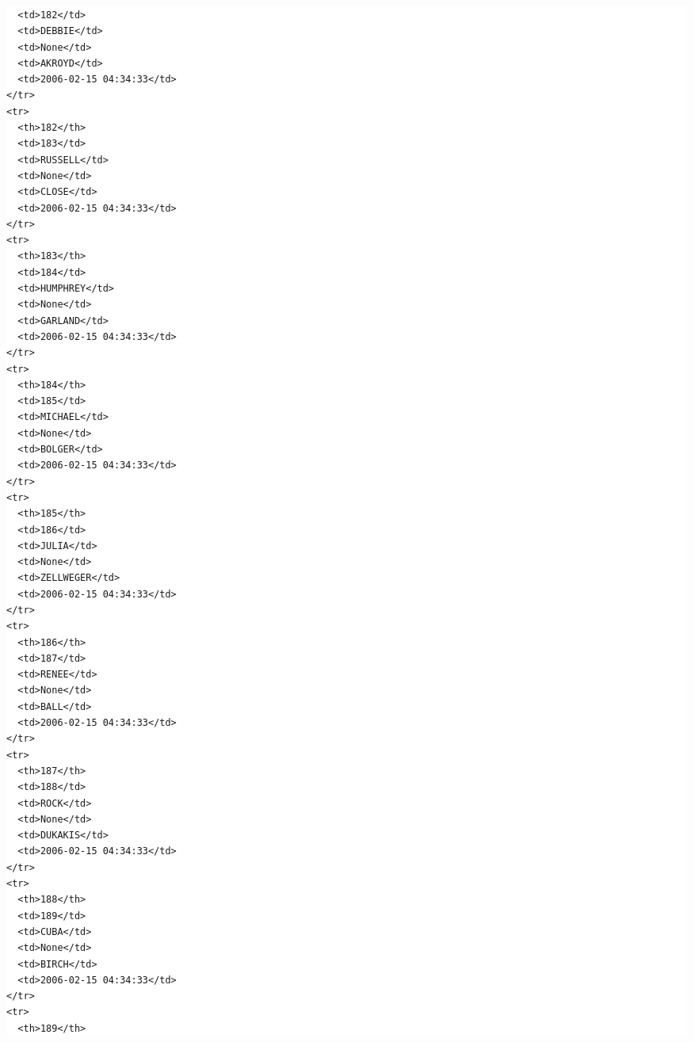       <td>182</td>
      <td>DEBBIE</td>
      <td>None</td>
      <td>AKROYD</td>
      <td>2006-02-15 04:34:33</td>
    </tr>
    <tr>
      <th>182</th>
      <td>183</td>
      <td>RUSSELL</td>
      <td>None</td>
      <td>CLOSE</td>
      <td>2006-02-15 04:34:33</td>
    </tr>
    <tr>
      <th>183</th>
      <td>184</td>
      <td>HUMPHREY</td>
      <td>None</td>
      <td>GARLAND</td>
      <td>2006-02-15 04:34:33</td>
    </tr>
    <tr>
      <th>184</th>
      <td>185</td>
      <td>MICHAEL</td>
      <td>None</td>
      <td>BOLGER</td>
      <td>2006-02-15 04:34:33</td>
    </tr>
    <tr>
      <th>185</th>
      <td>186</td>
      <td>JULIA</td>
      <td>None</td>
      <td>ZELLWEGER</td>
      <td>2006-02-15 04:34:33</td>
    </tr>
    <tr>
      <th>186</th>
      <td>187</td>
      <td>RENEE</td>
      <td>None</td>
      <td>BALL</td>
      <td>2006-02-15 04:34:33</td>
    </tr>
    <tr>
      <th>187</th>
      <td>188</td>
      <td>ROCK</td>
      <td>None</td>
      <td>DUKAKIS</td>
      <td>2006-02-15 04:34:33</td>
    </tr>
    <tr>
      <th>188</th>
      <td>189</td>
      <td>CUBA</td>
      <td>None</td>
      <td>BIRCH</td>
      <td>2006-02-15 04:34:33</td>
    </tr>
    <tr>
      <th>189</th>